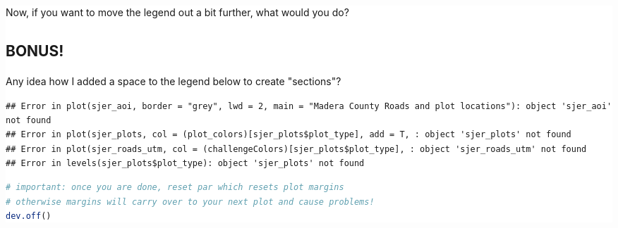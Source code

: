 

Now, if you want to move the legend out a bit further, what would you do?

## BONUS!

Any idea how I added a space to the legend below to create "sections"?


```
## Error in plot(sjer_aoi, border = "grey", lwd = 2, main = "Madera County Roads and plot locations"): object 'sjer_aoi' not found
## Error in plot(sjer_plots, col = (plot_colors)[sjer_plots$plot_type], add = T, : object 'sjer_plots' not found
## Error in plot(sjer_roads_utm, col = (challengeColors)[sjer_plots$plot_type], : object 'sjer_roads_utm' not found
## Error in levels(sjer_plots$plot_type): object 'sjer_plots' not found
```


```r
# important: once you are done, reset par which resets plot margins
# otherwise margins will carry over to your next plot and cause problems!
dev.off()
```
